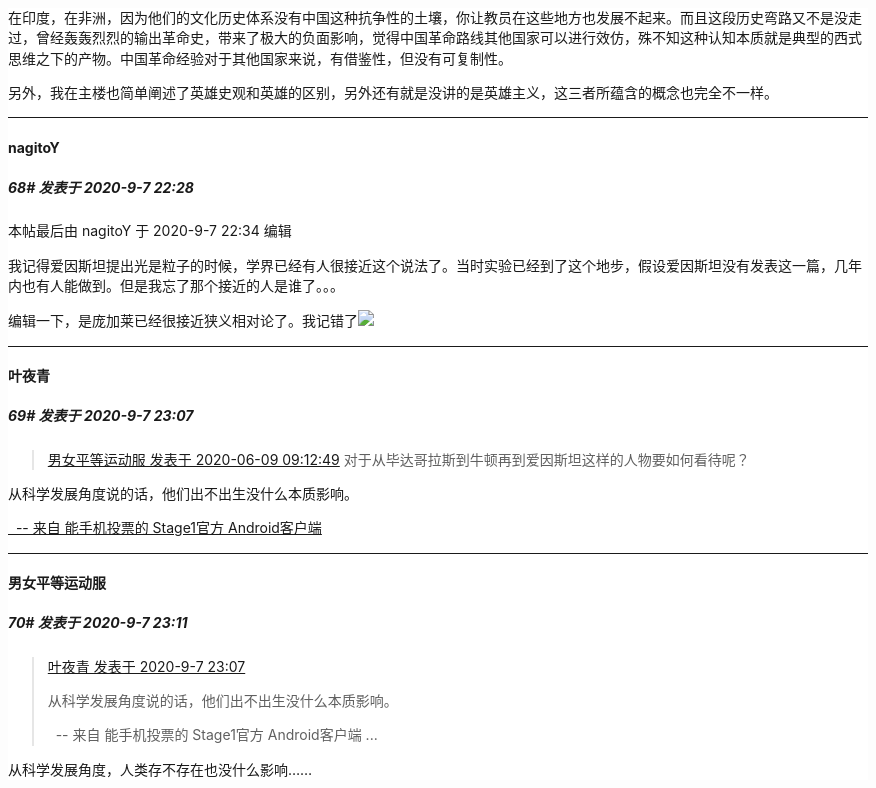 
在印度，在非洲，因为他们的文化历史体系没有中国这种抗争性的土壤，你让教员在这些地方也发展不起来。而且这段历史弯路又不是没走过，曾经轰轰烈烈的输出革命史，带来了极大的负面影响，觉得中国革命路线其他国家可以进行效仿，殊不知这种认知本质就是典型的西式思维之下的产物。中国革命经验对于其他国家来说，有借鉴性，但没有可复制性。


另外，我在主楼也简单阐述了英雄史观和英雄的区别，另外还有就是没讲的是英雄主义，这三者所蕴含的概念也完全不一样。









*****

####  nagitoY  
##### 68#       发表于 2020-9-7 22:28



 本帖最后由 nagitoY 于 2020-9-7 22:34 编辑 

我记得爱因斯坦提出光是粒子的时候，学界已经有人很接近这个说法了。当时实验已经到了这个地步，假设爱因斯坦没有发表这一篇，几年内也有人能做到。但是我忘了那个接近的人是谁了。。。


编辑一下，是庞加莱已经很接近狭义相对论了。我记错了<img src="https://static.saraba1st.com/image/smiley/face2017/002.png" referrerpolicy="no-referrer">







*****

####  叶夜青  
##### 69#       发表于 2020-9-7 23:07



<blockquote><a href="httphttps://bbs.saraba1st.com/2b/forum.php?mod=redirect&amp;goto=findpost&amp;pid=47730070&amp;ptid=1940505" target="_blank">男女平等运动服 发表于 2020-06-09 09:12:49</a>
对于从毕达哥拉斯到牛顿再到爱因斯坦这样的人物要如何看待呢？</blockquote>从科学发展角度说的话，他们出不出生没什么本质影响。

[  -- 来自 能手机投票的 Stage1官方 Android客户端](https://www.coolapk.com/apk/140634)







*****

####  男女平等运动服  
##### 70#       发表于 2020-9-7 23:11



<blockquote><a href="httphttps://bbs.saraba1st.com/2b/forum.php?mod=redirect&amp;goto=findpost&amp;pid=48669966&amp;ptid=1940505" target="_blank">叶夜青 发表于 2020-9-7 23:07</a>

从科学发展角度说的话，他们出不出生没什么本质影响。


  -- 来自 能手机投票的 Stage1官方 Android客户端 ...</blockquote>
从科学发展角度，人类存不存在也没什么影响……

